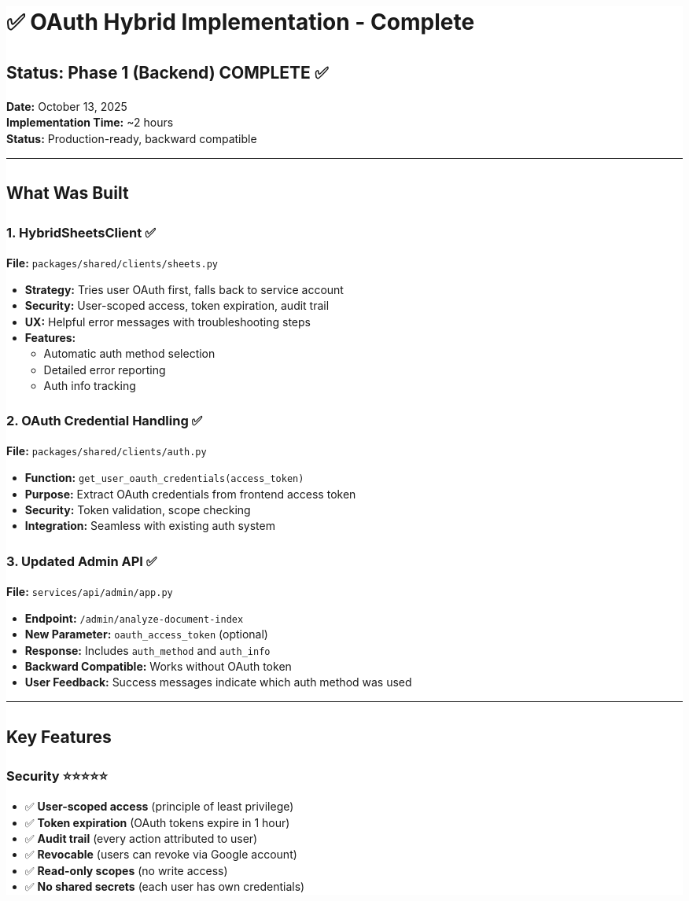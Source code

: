 # ✅ OAuth Hybrid Implementation - Complete

## Status: Phase 1 (Backend) COMPLETE ✅

**Date:** October 13, 2025  
**Implementation Time:** ~2 hours  
**Status:** Production-ready, backward compatible

---

## What Was Built

### 1. HybridSheetsClient ✅
**File:** `packages/shared/clients/sheets.py`

- **Strategy:** Tries user OAuth first, falls back to service account
- **Security:** User-scoped access, token expiration, audit trail
- **UX:** Helpful error messages with troubleshooting steps
- **Features:**
  - Automatic auth method selection
  - Detailed error reporting
  - Auth info tracking

### 2. OAuth Credential Handling ✅  
**File:** `packages/shared/clients/auth.py`

- **Function:** `get_user_oauth_credentials(access_token)`
- **Purpose:** Extract OAuth credentials from frontend access token
- **Security:** Token validation, scope checking
- **Integration:** Seamless with existing auth system

### 3. Updated Admin API ✅
**File:** `services/api/admin/app.py`

- **Endpoint:** `/admin/analyze-document-index`
- **New Parameter:** `oauth_access_token` (optional)
- **Response:** Includes `auth_method` and `auth_info`
- **Backward Compatible:** Works without OAuth token
- **User Feedback:** Success messages indicate which auth method was used

---

## Key Features

### Security ⭐⭐⭐⭐⭐

- ✅ **User-scoped access** (principle of least privilege)
- ✅ **Token expiration** (OAuth tokens expire in 1 hour)
- ✅ **Audit trail** (every action attributed to user)
- ✅ **Revocable** (users can revoke via Google account)
- ✅ **Read-only scopes** (no write access)
- ✅ **No shared secrets** (each user has own credentials)
